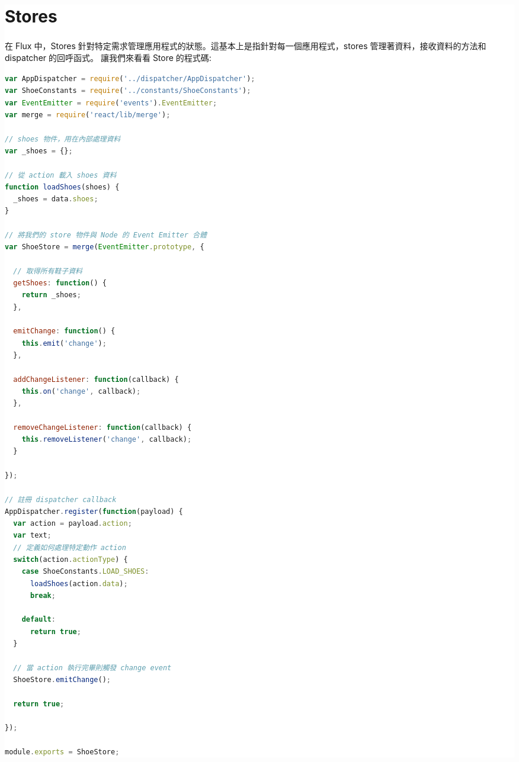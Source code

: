 # Stores
在 Flux 中，Stores 針對特定需求管理應用程式的狀態。這基本上是指針對每一個應用程式，stores 管理著資料，接收資料的方法和 dispatcher 的回呼函式。
讓我們來看看 Store 的程式碼:

~~~js
var AppDispatcher = require('../dispatcher/AppDispatcher');
var ShoeConstants = require('../constants/ShoeConstants');
var EventEmitter = require('events').EventEmitter;
var merge = require('react/lib/merge');

// shoes 物件，用在內部處理資料
var _shoes = {};

// 從 action 載入 shoes 資料
function loadShoes(shoes) {
  _shoes = data.shoes;
}

// 將我們的 store 物件與 Node 的 Event Emitter 合體
var ShoeStore = merge(EventEmitter.prototype, {

  // 取得所有鞋子資料
  getShoes: function() {
    return _shoes;
  },

  emitChange: function() {
    this.emit('change');
  },

  addChangeListener: function(callback) {
    this.on('change', callback);
  },

  removeChangeListener: function(callback) {
    this.removeListener('change', callback);
  }

});

// 註冊 dispatcher callback
AppDispatcher.register(function(payload) {
  var action = payload.action;
  var text;
  // 定義如何處理特定動作 action
  switch(action.actionType) {
    case ShoeConstants.LOAD_SHOES:
      loadShoes(action.data);
      break;

    default:
      return true;
  }

  // 當 action 執行完畢則觸發 change event
  ShoeStore.emitChange();

  return true;

});

module.exports = ShoeStore;
~~~